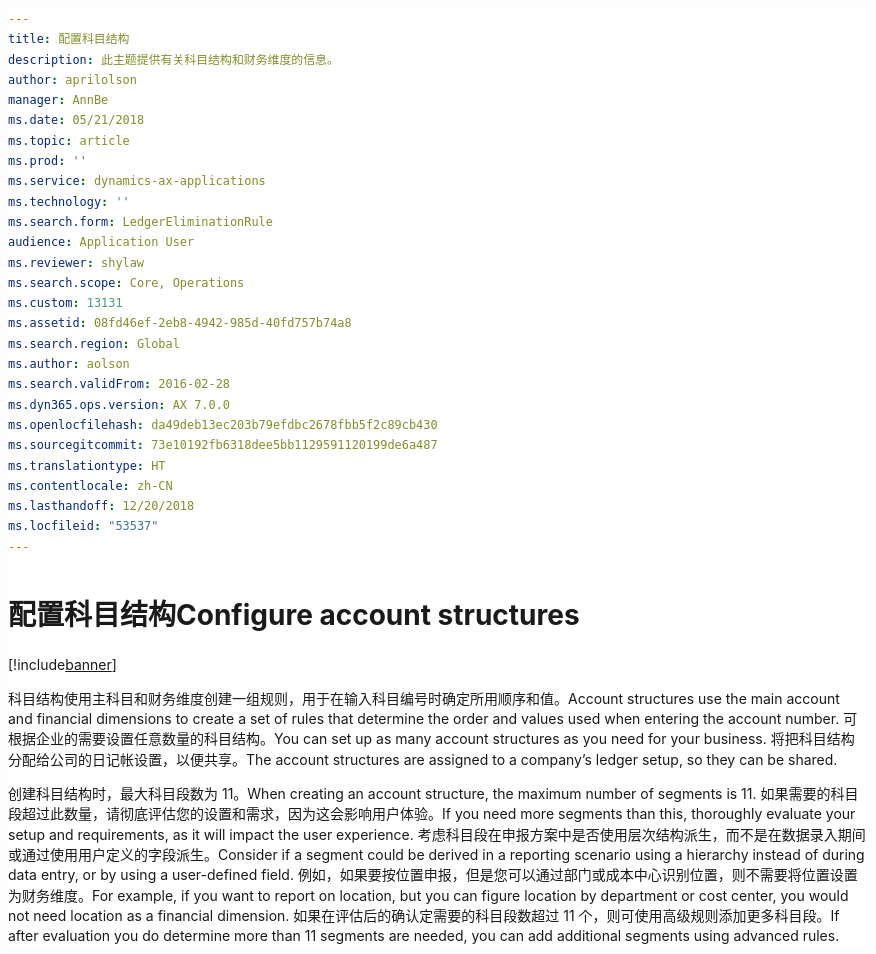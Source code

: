 ```yaml
---
title: 配置科目结构
description: 此主题提供有关科目结构和财务维度的信息。
author: aprilolson
manager: AnnBe
ms.date: 05/21/2018
ms.topic: article
ms.prod: ''
ms.service: dynamics-ax-applications
ms.technology: ''
ms.search.form: LedgerEliminationRule
audience: Application User
ms.reviewer: shylaw
ms.search.scope: Core, Operations
ms.custom: 13131
ms.assetid: 08fd46ef-2eb8-4942-985d-40fd757b74a8
ms.search.region: Global
ms.author: aolson
ms.search.validFrom: 2016-02-28
ms.dyn365.ops.version: AX 7.0.0
ms.openlocfilehash: da49deb13ec203b79efdbc2678fbb5f2c89cb430
ms.sourcegitcommit: 73e10192fb6318dee5bb1129591120199de6a487
ms.translationtype: HT
ms.contentlocale: zh-CN
ms.lasthandoff: 12/20/2018
ms.locfileid: "53537"
---
```

# <a name="configure-account-structures"></a><span data-ttu-id="6f7a1-103">配置科目结构</span><span class="sxs-lookup"><span data-stu-id="6f7a1-103">Configure account structures</span></span>

[!include[banner](../includes/banner.md)]

<span data-ttu-id="6f7a1-104">科目结构使用主科目和财务维度创建一组规则，用于在输入科目编号时确定所用顺序和值。</span><span class="sxs-lookup"><span data-stu-id="6f7a1-104">Account structures use the main account and financial dimensions to create a set of rules that determine the order and values used when entering the account number.</span></span> <span data-ttu-id="6f7a1-105">可根据企业的需要设置任意数量的科目结构。</span><span class="sxs-lookup"><span data-stu-id="6f7a1-105">You can set up as many account structures as you need for your business.</span></span> <span data-ttu-id="6f7a1-106">将把科目结构分配给公司的日记帐设置，以便共享。</span><span class="sxs-lookup"><span data-stu-id="6f7a1-106">The account structures are assigned to a company’s ledger setup, so they can be shared.</span></span>

<span data-ttu-id="6f7a1-107">创建科目结构时，最大科目段数为 11。</span><span class="sxs-lookup"><span data-stu-id="6f7a1-107">When creating an account structure, the maximum number of segments is 11.</span></span> <span data-ttu-id="6f7a1-108">如果需要的科目段超过此数量，请彻底评估您的设置和需求，因为这会影响用户体验。</span><span class="sxs-lookup"><span data-stu-id="6f7a1-108">If you need more segments than this, thoroughly evaluate your setup and requirements, as it will impact the user experience.</span></span> <span data-ttu-id="6f7a1-109">考虑科目段在申报方案中是否使用层次结构派生，而不是在数据录入期间或通过使用用户定义的字段派生。</span><span class="sxs-lookup"><span data-stu-id="6f7a1-109">Consider if a segment could be derived in a reporting scenario using a hierarchy instead of during data entry, or by using a user-defined field.</span></span> <span data-ttu-id="6f7a1-110">例如，如果要按位置申报，但是您可以通过部门或成本中心识别位置，则不需要将位置设置为财务维度。</span><span class="sxs-lookup"><span data-stu-id="6f7a1-110">For example, if you want to report on location, but you can figure location by department or cost center, you would not need location as a financial dimension.</span></span> <span data-ttu-id="6f7a1-111">如果在评估后的确认定需要的科目段数超过 11 个，则可使用高级规则添加更多科目段。</span><span class="sxs-lookup"><span data-stu-id="6f7a1-111">If after evaluation you do determine more than 11 segments are needed, you can add additional segments using advanced rules.</span></span>
